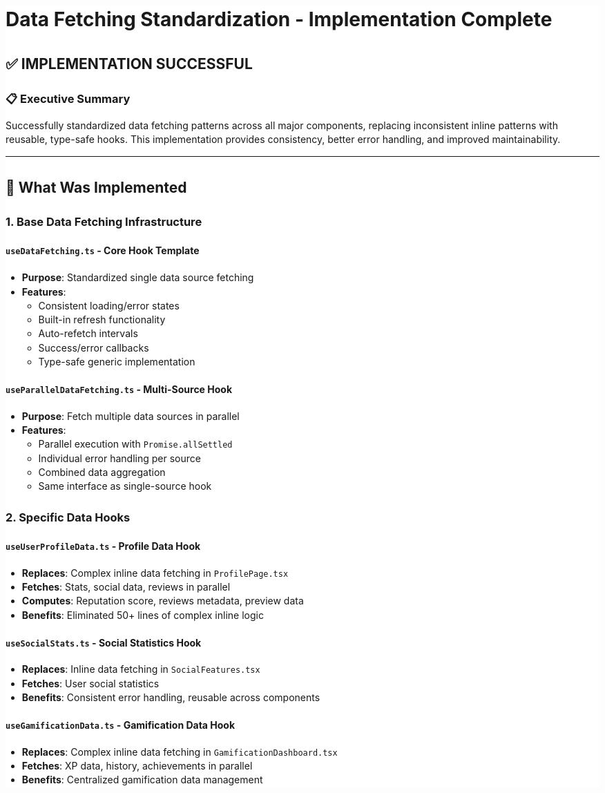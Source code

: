 # Data Fetching Standardization - Implementation Complete

## ✅ **IMPLEMENTATION SUCCESSFUL**

### **📋 Executive Summary**
Successfully standardized data fetching patterns across all major components, replacing inconsistent inline patterns with reusable, type-safe hooks. This implementation provides consistency, better error handling, and improved maintainability.

---

## **🔧 What Was Implemented**

### **1. Base Data Fetching Infrastructure**

#### **`useDataFetching.ts`** - Core Hook Template
- **Purpose**: Standardized single data source fetching
- **Features**: 
  - Consistent loading/error states
  - Built-in refresh functionality
  - Auto-refetch intervals
  - Success/error callbacks
  - Type-safe generic implementation

#### **`useParallelDataFetching.ts`** - Multi-Source Hook
- **Purpose**: Fetch multiple data sources in parallel
- **Features**:
  - Parallel execution with `Promise.allSettled`
  - Individual error handling per source
  - Combined data aggregation
  - Same interface as single-source hook

### **2. Specific Data Hooks**

#### **`useUserProfileData.ts`** - Profile Data Hook
- **Replaces**: Complex inline data fetching in `ProfilePage.tsx`
- **Fetches**: Stats, social data, reviews in parallel
- **Computes**: Reputation score, reviews metadata, preview data
- **Benefits**: Eliminated 50+ lines of complex inline logic

#### **`useSocialStats.ts`** - Social Statistics Hook
- **Replaces**: Inline data fetching in `SocialFeatures.tsx`
- **Fetches**: User social statistics
- **Benefits**: Consistent error handling, reusable across components

#### **`useGamificationData.ts`** - Gamification Data Hook
- **Replaces**: Complex inline data fetching in `GamificationDashboard.tsx`
- **Fetches**: XP data, history, achievements in parallel
- **Benefits**: Centralized gamification data management
